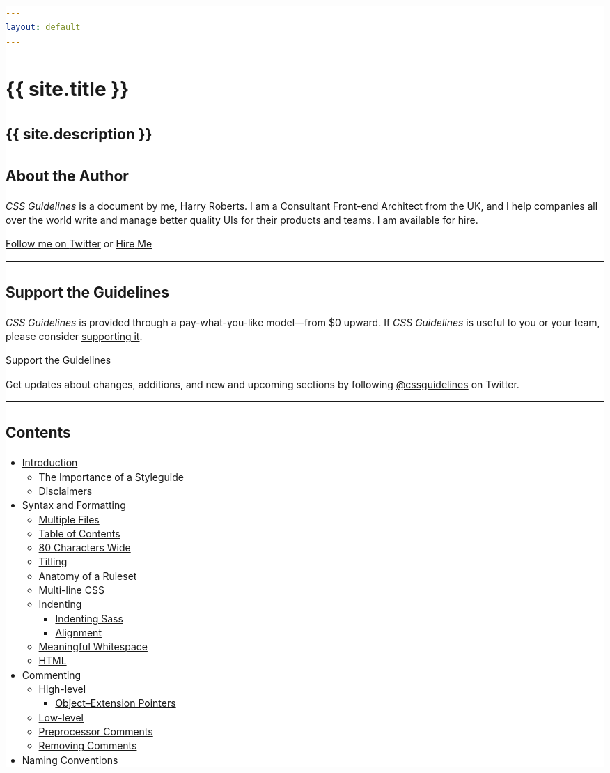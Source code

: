 ```yaml
---
layout: default
---
```


<h1 class="hide">{{ site.title }}</h1>
<h2 class="alpha  site-title">{{ site.description }}</h2>

<script async src="//cdn.carbonads.com/carbon.js?zoneid=1673&serve=C6AILKT&placement=cssguidelines" id="_carbonads_js"></script>

## About the Author

<cite>CSS Guidelines</cite> is a document by me, [Harry
Roberts](http://csswizardry.com/work/). I am a Consultant Front-end Architect
from the UK, and I help companies all over the world write and manage better
quality UIs for their products and teams. I am available for hire.

<p class="text-center">
<a href="https://twitter.com/csswizardry" class="btn  btn--secondary"><span class="hide-palm">Follow me on </span>Twitter</a>
or <a href="http://csswizardry.com/work/" class="btn">Hire<span class="hide-palm"> Me</span></a>
</p>

---

## Support the Guidelines

<cite>CSS Guidelines</cite> is provided through a pay-what-you-like model—from
$0 upward. If <cite>CSS Guidelines</cite> is useful to you or your team, please
consider [supporting it](https://gumroad.com/l/JAgjq).

<p class="text-center">
<a href="https://gumroad.com/l/JAgjq" class="btn">Support the Guidelines</a>
</p>

Get updates about changes, additions, and new and upcoming sections by following
[@cssguidelines](https://twitter.com/cssguidelines) on Twitter.

---

## Contents

* [Introduction](#introduction)
    * [The Importance of a Styleguide](#the-importance-of-a-styleguide)
    * [Disclaimers](#disclaimers)
* [Syntax and Formatting](#syntax-and-formatting)
    * [Multiple Files](#multiple-files)
    * [Table of Contents](#table-of-contents)
    * [80 Characters Wide](#characters-wide)
    * [Titling](#titling)
    * [Anatomy of a Ruleset](#anatomy-of-a-ruleset)
    * [Multi-line CSS](#multi-line-css)
    * [Indenting](#indenting)
        * [Indenting Sass](#indenting-sass)
        * [Alignment](#alignment)
    * [Meaningful Whitespace](#meaningful-whitespace)
    * [HTML](#html)
* [Commenting](#commenting)
    * [High-level](#high-level)
        * [Object–Extension Pointers](#objectextension-pointers)
    * [Low-level](#low-level)
    * [Preprocessor Comments](#preprocessor-comments)
    * [Removing Comments](#removing-comments)
* [Naming Conventions](#naming-conventions)